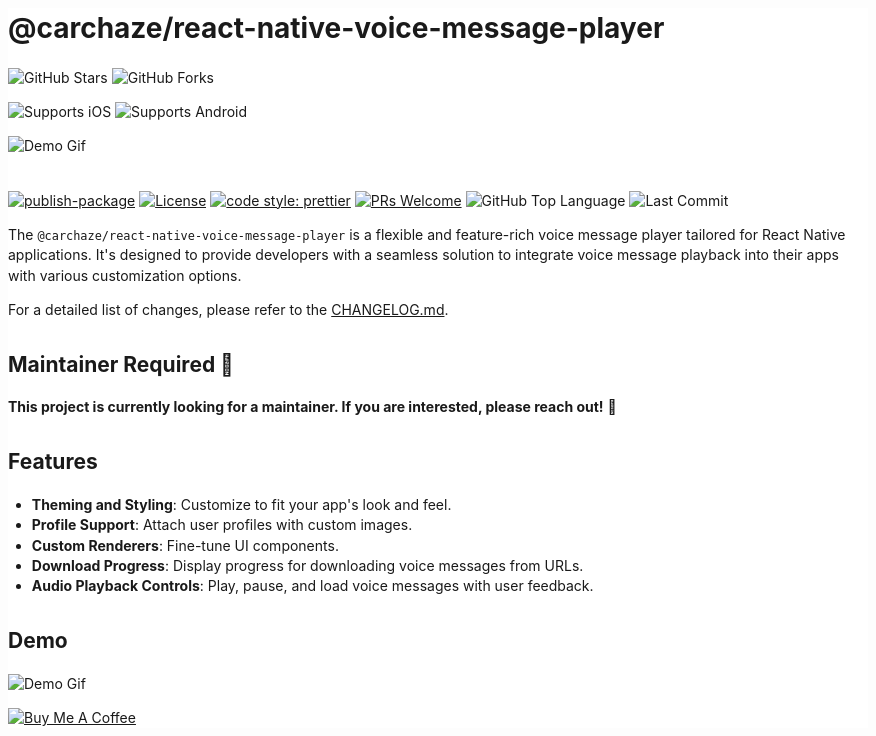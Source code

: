 # @carchaze/react-native-voice-message-player

![GitHub Stars](https://img.shields.io/github/stars/carchaze-org/react-native-voice-message-player?style=social)
![GitHub Forks](https://img.shields.io/github/forks/carchaze-org/react-native-voice-message-player?style=social)

![Supports iOS](https://img.shields.io/badge/supports-iOS-blue.svg)
![Supports Android](https://img.shields.io/badge/supports-Android-green.svg)

<img src="https://www.pngmart.com/files/3/Sound-Wave-PNG-File.png" alt="Demo Gif"  height="100" width="500"/>

\
[![publish-package](https://img.shields.io/badge/publish-package-brightgreen.svg)](LINK_TO_PUBLISH_ACTION)
[![License](https://img.shields.io/npm/l/@carchaze/react-native-voice-message-player.svg)](https://github.com/carchaze-org/react-native-voice-message-player/blob/master/LICENSE)
[![code style: prettier](https://img.shields.io/badge/code%20style-prettier-ff69b4.svg)](https://github.com/prettier/prettier)
[![PRs Welcome](https://img.shields.io/badge/PRs-welcome-brightgreen.svg)](http://makeapullrequest.com)
![GitHub Top Language](https://img.shields.io/github/languages/top/carchaze-org/react-native-voice-message-player)
![Last Commit](https://img.shields.io/github/last-commit/carchaze-org/react-native-voice-message-player)

The `@carchaze/react-native-voice-message-player` is a flexible and feature-rich voice message player tailored for React Native applications. It's designed to provide developers with a seamless solution to integrate voice message playback into their apps with various customization options.

For a detailed list of changes, please refer to the [CHANGELOG.md](CHANGELOG.md).


## Maintainer Required 🤝

**This project is currently looking for a maintainer. If you are interested, please reach out!** 🚨

## Features

- **Theming and Styling**: Customize to fit your app's look and feel.
- **Profile Support**: Attach user profiles with custom images.
- **Custom Renderers**: Fine-tune UI components.
- **Download Progress**: Display progress for downloading voice messages from URLs.
- **Audio Playback Controls**: Play, pause, and load voice messages with user feedback.

## Demo

<img src="https://firebasestorage.googleapis.com/v0/b/hamzzahussain.appspot.com/o/Utilities%2Freact-native-voice-message-player__ios.gif?alt=media&token=d11bb38a-dd4f-4fc2-9781-f04194d6a369" alt="Demo Gif"  height="400" />

<a href="https://www.buymeacoffee.com/hamxahusain" target="_blank"><img src="https://cdn.buymeacoffee.com/buttons/v2/default-red.png" alt="Buy Me A Coffee" style="height: 60px !important;width: 217px !important;"></a>

